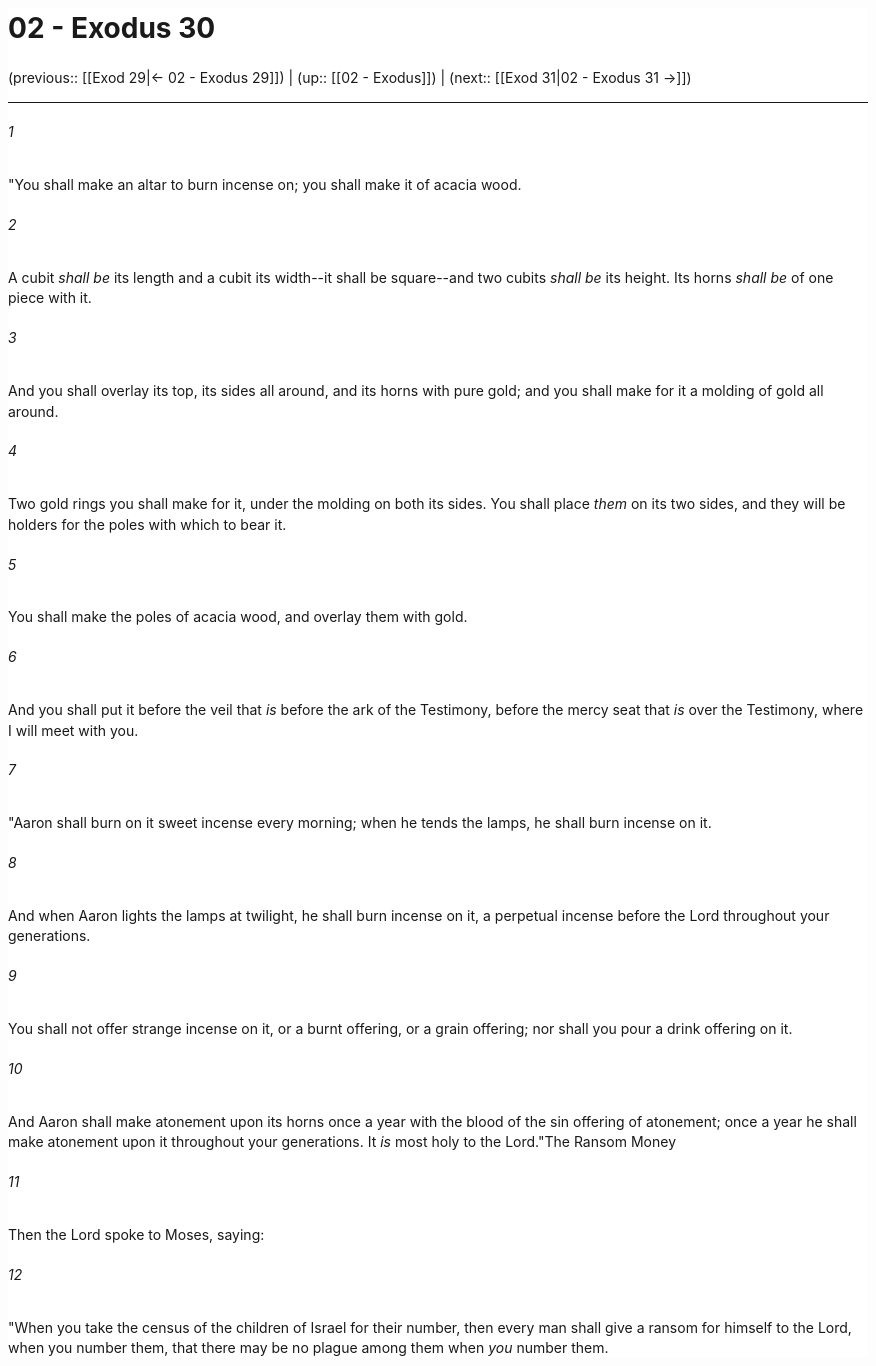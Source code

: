 # 02 - Exodus 30

(previous:: [[Exod 29|← 02 - Exodus 29]]) | (up:: [[02 - Exodus]]) | (next:: [[Exod 31|02 - Exodus 31 →]])

***


###### 1 
"You shall make an altar to burn incense on; you shall make it of acacia wood. 

###### 2 
A cubit _shall be_ its length and a cubit its width--it shall be square--and two cubits _shall be_ its height. Its horns _shall be_ of one piece with it. 

###### 3 
And you shall overlay its top, its sides all around, and its horns with pure gold; and you shall make for it a molding of gold all around. 

###### 4 
Two gold rings you shall make for it, under the molding on both its sides. You shall place _them_ on its two sides, and they will be holders for the poles with which to bear it. 

###### 5 
You shall make the poles of acacia wood, and overlay them with gold. 

###### 6 
And you shall put it before the veil that _is_ before the ark of the Testimony, before the mercy seat that _is_ over the Testimony, where I will meet with you. 

###### 7 
"Aaron shall burn on it sweet incense every morning; when he tends the lamps, he shall burn incense on it. 

###### 8 
And when Aaron lights the lamps at twilight, he shall burn incense on it, a perpetual incense before the Lord throughout your generations. 

###### 9 
You shall not offer strange incense on it, or a burnt offering, or a grain offering; nor shall you pour a drink offering on it. 

###### 10 
And Aaron shall make atonement upon its horns once a year with the blood of the sin offering of atonement; once a year he shall make atonement upon it throughout your generations. It _is_ most holy to the Lord."The Ransom Money 

###### 11 
Then the Lord spoke to Moses, saying: 

###### 12 
"When you take the census of the children of Israel for their number, then every man shall give a ransom for himself to the Lord, when you number them, that there may be no plague among them when _you_ number them. 
